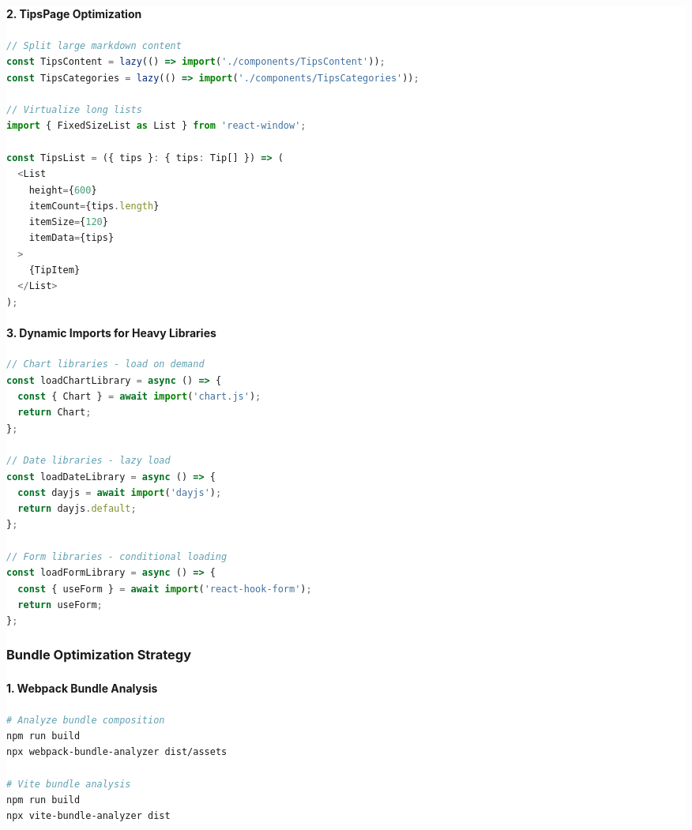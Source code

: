#### 2. TipsPage Optimization
```typescript
// Split large markdown content
const TipsContent = lazy(() => import('./components/TipsContent'));
const TipsCategories = lazy(() => import('./components/TipsCategories'));

// Virtualize long lists
import { FixedSizeList as List } from 'react-window';

const TipsList = ({ tips }: { tips: Tip[] }) => (
  <List
    height={600}
    itemCount={tips.length}
    itemSize={120}
    itemData={tips}
  >
    {TipItem}
  </List>
);
```

#### 3. Dynamic Imports for Heavy Libraries
```typescript
// Chart libraries - load on demand
const loadChartLibrary = async () => {
  const { Chart } = await import('chart.js');
  return Chart;
};

// Date libraries - lazy load
const loadDateLibrary = async () => {
  const dayjs = await import('dayjs');
  return dayjs.default;
};

// Form libraries - conditional loading
const loadFormLibrary = async () => {
  const { useForm } = await import('react-hook-form');
  return useForm;
};
```

### Bundle Optimization Strategy

#### 1. Webpack Bundle Analysis
```bash
# Analyze bundle composition
npm run build
npx webpack-bundle-analyzer dist/assets

# Vite bundle analysis
npm run build
npx vite-bundle-analyzer dist
```
